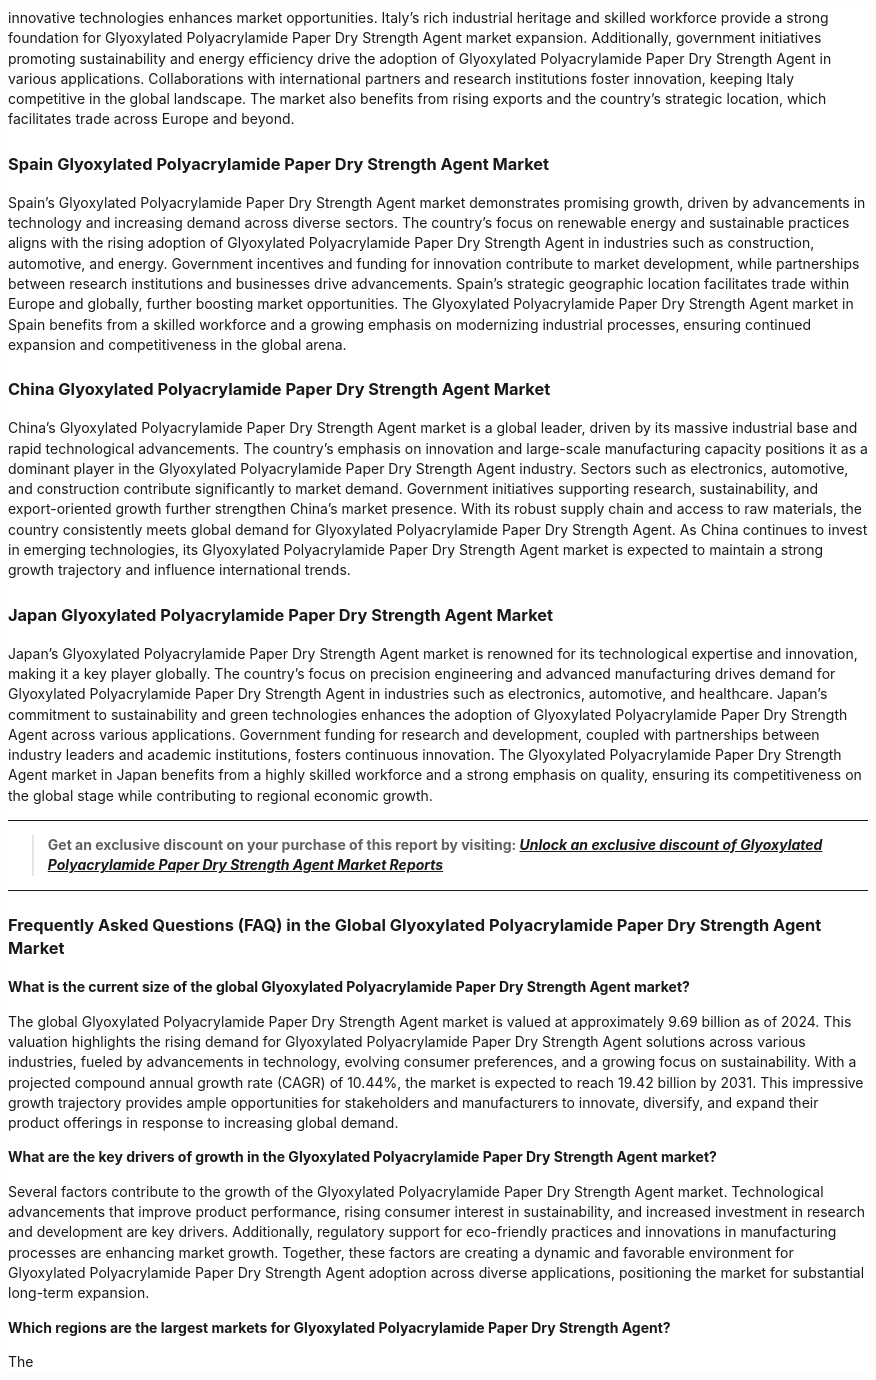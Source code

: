innovative technologies enhances market opportunities. Italy&rsquo;s rich industrial heritage and skilled workforce provide a strong foundation for Glyoxylated Polyacrylamide Paper Dry Strength Agent market expansion. Additionally, government initiatives promoting sustainability and energy efficiency drive the adoption of Glyoxylated Polyacrylamide Paper Dry Strength Agent in various applications. Collaborations with international partners and research institutions foster innovation, keeping Italy competitive in the global landscape. The market also benefits from rising exports and the country&rsquo;s strategic location, which facilitates trade across Europe and beyond.</p><h3>Spain Glyoxylated Polyacrylamide Paper Dry Strength Agent Market</h3><p>Spain&rsquo;s Glyoxylated Polyacrylamide Paper Dry Strength Agent market demonstrates promising growth, driven by advancements in technology and increasing demand across diverse sectors. The country&rsquo;s focus on renewable energy and sustainable practices aligns with the rising adoption of Glyoxylated Polyacrylamide Paper Dry Strength Agent in industries such as construction, automotive, and energy. Government incentives and funding for innovation contribute to market development, while partnerships between research institutions and businesses drive advancements. Spain&rsquo;s strategic geographic location facilitates trade within Europe and globally, further boosting market opportunities. The Glyoxylated Polyacrylamide Paper Dry Strength Agent market in Spain benefits from a skilled workforce and a growing emphasis on modernizing industrial processes, ensuring continued expansion and competitiveness in the global arena.</p><h3>China Glyoxylated Polyacrylamide Paper Dry Strength Agent Market</h3><p>China&rsquo;s Glyoxylated Polyacrylamide Paper Dry Strength Agent market is a global leader, driven by its massive industrial base and rapid technological advancements. The country&rsquo;s emphasis on innovation and large-scale manufacturing capacity positions it as a dominant player in the Glyoxylated Polyacrylamide Paper Dry Strength Agent industry. Sectors such as electronics, automotive, and construction contribute significantly to market demand. Government initiatives supporting research, sustainability, and export-oriented growth further strengthen China&rsquo;s market presence. With its robust supply chain and access to raw materials, the country consistently meets global demand for Glyoxylated Polyacrylamide Paper Dry Strength Agent. As China continues to invest in emerging technologies, its Glyoxylated Polyacrylamide Paper Dry Strength Agent market is expected to maintain a strong growth trajectory and influence international trends.</p><h3>Japan Glyoxylated Polyacrylamide Paper Dry Strength Agent Market</h3><p>Japan&rsquo;s Glyoxylated Polyacrylamide Paper Dry Strength Agent market is renowned for its technological expertise and innovation, making it a key player globally. The country&rsquo;s focus on precision engineering and advanced manufacturing drives demand for Glyoxylated Polyacrylamide Paper Dry Strength Agent in industries such as electronics, automotive, and healthcare. Japan&rsquo;s commitment to sustainability and green technologies enhances the adoption of Glyoxylated Polyacrylamide Paper Dry Strength Agent across various applications. Government funding for research and development, coupled with partnerships between industry leaders and academic institutions, fosters continuous innovation. The Glyoxylated Polyacrylamide Paper Dry Strength Agent market in Japan benefits from a highly skilled workforce and a strong emphasis on quality, ensuring its competitiveness on the global stage while contributing to regional economic growth.</p><hr /><blockquote><p><strong>Get an exclusive discount on your purchase of this report by visiting: <em><a href="://marketresearchpulse.com/ask-for-discount/38736?utm_source=Github&amp;utm_medium=0114">Unlock an exclusive discount of Glyoxylated Polyacrylamide Paper Dry Strength Agent Market Reports</a></em>&nbsp;</strong></p></blockquote><hr /><h3>Frequently Asked Questions (FAQ) in the Global Glyoxylated Polyacrylamide Paper Dry Strength Agent Market</h3><p><strong>What is the current size of the global Glyoxylated Polyacrylamide Paper Dry Strength Agent market?</strong></p><p>The global Glyoxylated Polyacrylamide Paper Dry Strength Agent market is valued at approximately 9.69 billion as of 2024. This valuation highlights the rising demand for Glyoxylated Polyacrylamide Paper Dry Strength Agent solutions across various industries, fueled by advancements in technology, evolving consumer preferences, and a growing focus on sustainability. With a projected compound annual growth rate (CAGR) of 10.44%, the market is expected to reach 19.42 billion by 2031. This impressive growth trajectory provides ample opportunities for stakeholders and manufacturers to innovate, diversify, and expand their product offerings in response to increasing global demand.</p><p><strong>What are the key drivers of growth in the Glyoxylated Polyacrylamide Paper Dry Strength Agent market?</strong></p><p>Several factors contribute to the growth of the Glyoxylated Polyacrylamide Paper Dry Strength Agent market. Technological advancements that improve product performance, rising consumer interest in sustainability, and increased investment in research and development are key drivers. Additionally, regulatory support for eco-friendly practices and innovations in manufacturing processes are enhancing market growth. Together, these factors are creating a dynamic and favorable environment for Glyoxylated Polyacrylamide Paper Dry Strength Agent adoption across diverse applications, positioning the market for substantial long-term expansion.</p><p><strong>Which regions are the largest markets for Glyoxylated Polyacrylamide Paper Dry Strength Agent?</strong></p><p>The